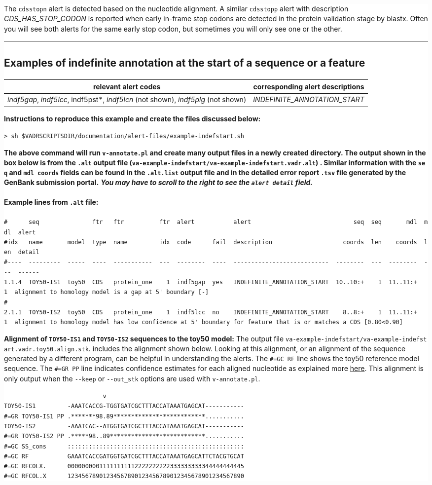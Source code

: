  The `cdsstopn` alert is detected based on the nucleotide alignment.
  A similar `cdsstopp` alert with description *CDS_HAS_STOP_CODON* is
  reported when early in-frame stop codons are detected in the protein validation
  stage by blastx. Often you will see both alerts for the same early stop codon,
  but sometimes you will only see one or the other. 

---
## <a name="example-indf5"></a>Examples of indefinite annotation at the start of a sequence or a feature

| relevant alert codes  | corresponding alert descriptions  |
|----------------------|------------------------------------|
| *indf5gap*, *indf5lcc*, indf5pst*, *indf5lcn* (not shown), *indf5plg* (not shown) | *INDEFINITE_ANNOTATION_START* |

  **Instructions to reproduce this example and create the files discussed below:**
  ```
  > sh $VADRSCRIPTSDIR/documentation/alert-files/example-indefstart.sh
  ```

  **The above command will run `v-annotate.pl` and create many output files in a newly created directory. The output shown in the box below is from the `.alt` output file (`va-example-indefstart/va-example-indefstart.vadr.alt`) . Similar information with the `seq` and `mdl coords` fields can be found in the `.alt.list` output file and in the detailed error report `.tsv` file generated by the GenBank submission portal.** ***You may have to scroll to the right to see the `alert detail` field.***

#### Example lines from `.alt` file:

```
#      seq               ftr   ftr          ftr  alert           alert                             seq  seq       mdl  mdl  alert 
#idx   name       model  type  name         idx  code      fail  description                    coords  len    coords  len  detail
#----  ---------  -----  ----  -----------  ---  --------  ----  ---------------------------  --------  ---  --------  ---  ------
1.1.4  TOY50-IS1  toy50  CDS   protein_one    1  indf5gap  yes   INDEFINITE_ANNOTATION_START  10..10:+    1  11..11:+    1  alignment to homology model is a gap at 5' boundary [-]
#
2.1.1  TOY50-IS2  toy50  CDS   protein_one    1  indf5lcc  no    INDEFINITE_ANNOTATION_START    8..8:+    1  11..11:+    1  alignment to homology model has low confidence at 5' boundary for feature that is or matches a CDS [0.80<0.90]
```

  **Alignment of `TOY50-IS1` and `TOY50-IS2` sequences to the toy50 model:** The output
  file `va-example-indefstart/va-example-indefstart.vadr.toy50.align.stk`.
  includes the alignment shown below. Looking at this alignment, or an
  alignment of the sequence generated by a different program, can be 
  helpful in understanding the alerts.
  The `#=GC RF` line shows the toy50 reference model sequence.  The `#=GR PP` line
  indicates confidence estimates for each aligned nucleotide as
  explained more [here](#pp).  This alignment is only output when the
  `--keep` or `--out_stk` options are used with `v-annotate.pl`.

```
                            v
TOY50-IS1         -AAATCACCG-TGGTGATCGCTTTACCATAAATGAGCAT-----------
#=GR TOY50-IS1 PP .*******98.89**************************...........
TOY50-IS2         -AAATCAC--ATGGTGATCGCTTTACCATAAATGAGCAT-----------
#=GR TOY50-IS2 PP .*****98..89***************************...........
#=GC SS_cons      ::::::::::::::::::::::::::::::::::::::::::::::::::
#=GC RF           GAAATCACCGATGGTGATCGCTTTACCATAAATGAGCATTCTACGTGCAT
#=GC RFCOLX.      00000000011111111112222222222333333333344444444445
#=GC RFCOL.X      12345678901234567890123456789012345678901234567890
```
